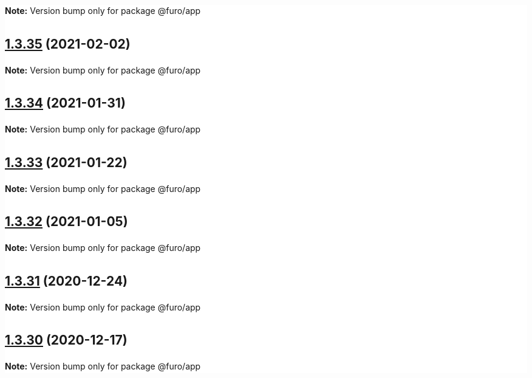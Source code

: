 **Note:** Version bump only for package @furo/app





## [1.3.35](https://github.com/theNorstroem/FuroBaseComponents/compare/@furo/app@1.3.34...@furo/app@1.3.35) (2021-02-02)

**Note:** Version bump only for package @furo/app





## [1.3.34](https://github.com/theNorstroem/FuroBaseComponents/compare/@furo/app@1.3.33...@furo/app@1.3.34) (2021-01-31)

**Note:** Version bump only for package @furo/app





## [1.3.33](https://github.com/theNorstroem/FuroBaseComponents/compare/@furo/app@1.3.32...@furo/app@1.3.33) (2021-01-22)

**Note:** Version bump only for package @furo/app





## [1.3.32](https://github.com/theNorstroem/FuroBaseComponents/compare/@furo/app@1.3.31...@furo/app@1.3.32) (2021-01-05)

**Note:** Version bump only for package @furo/app





## [1.3.31](https://github.com/theNorstroem/FuroBaseComponents/compare/@furo/app@1.3.30...@furo/app@1.3.31) (2020-12-24)

**Note:** Version bump only for package @furo/app





## [1.3.30](https://github.com/theNorstroem/FuroBaseComponents/compare/@furo/app@1.3.29...@furo/app@1.3.30) (2020-12-17)

**Note:** Version bump only for package @furo/app
